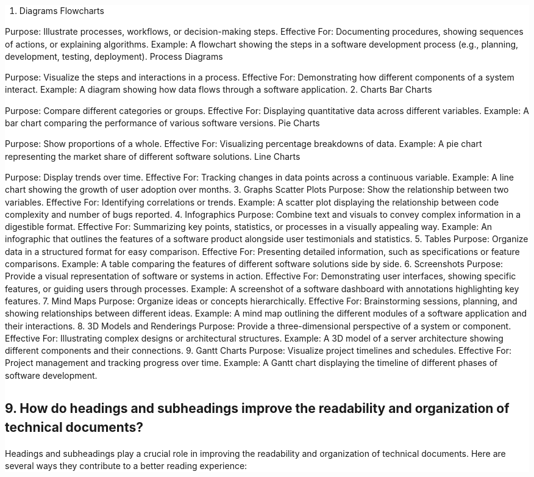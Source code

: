 1. Diagrams
Flowcharts

Purpose: Illustrate processes, workflows, or decision-making steps.
Effective For: Documenting procedures, showing sequences of actions, or explaining algorithms.
Example: A flowchart showing the steps in a software development process (e.g., planning, development, testing, deployment).
Process Diagrams

Purpose: Visualize the steps and interactions in a process.
Effective For: Demonstrating how different components of a system interact.
Example: A diagram showing how data flows through a software application.
2. Charts
Bar Charts

Purpose: Compare different categories or groups.
Effective For: Displaying quantitative data across different variables.
Example: A bar chart comparing the performance of various software versions.
Pie Charts

Purpose: Show proportions of a whole.
Effective For: Visualizing percentage breakdowns of data.
Example: A pie chart representing the market share of different software solutions.
Line Charts

Purpose: Display trends over time.
Effective For: Tracking changes in data points across a continuous variable.
Example: A line chart showing the growth of user adoption over months.
3. Graphs
Scatter Plots
Purpose: Show the relationship between two variables.
Effective For: Identifying correlations or trends.
Example: A scatter plot displaying the relationship between code complexity and number of bugs reported.
4. Infographics
Purpose: Combine text and visuals to convey complex information in a digestible format.
Effective For: Summarizing key points, statistics, or processes in a visually appealing way.
Example: An infographic that outlines the features of a software product alongside user testimonials and statistics.
5. Tables
Purpose: Organize data in a structured format for easy comparison.
Effective For: Presenting detailed information, such as specifications or feature comparisons.
Example: A table comparing the features of different software solutions side by side.
6. Screenshots
Purpose: Provide a visual representation of software or systems in action.
Effective For: Demonstrating user interfaces, showing specific features, or guiding users through processes.
Example: A screenshot of a software dashboard with annotations highlighting key features.
7. Mind Maps
Purpose: Organize ideas or concepts hierarchically.
Effective For: Brainstorming sessions, planning, and showing relationships between different ideas.
Example: A mind map outlining the different modules of a software application and their interactions.
8. 3D Models and Renderings
Purpose: Provide a three-dimensional perspective of a system or component.
Effective For: Illustrating complex designs or architectural structures.
Example: A 3D model of a server architecture showing different components and their connections.
9. Gantt Charts
Purpose: Visualize project timelines and schedules.
Effective For: Project management and tracking progress over time.
Example: A Gantt chart displaying the timeline of different phases of software development.
## 9. How do headings and subheadings improve the readability and organization of technical documents?
Headings and subheadings play a crucial role in improving the readability and organization of technical documents. Here are several ways they contribute to a better reading experience: